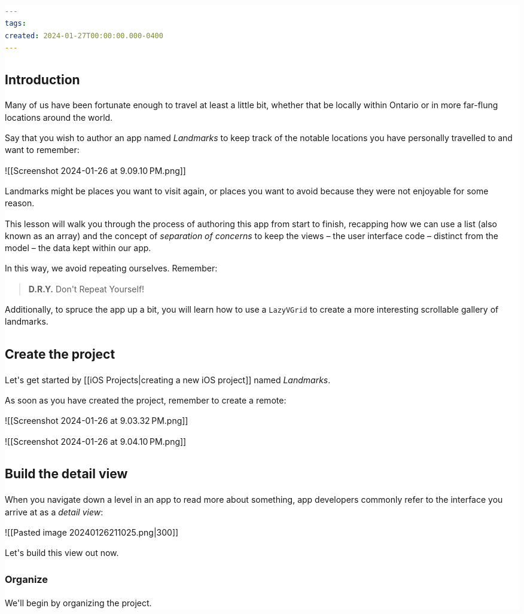```yaml
---
tags:
created: 2024-01-27T00:00:00.000-0400
---
```

## Introduction

Many of us have been fortunate enough to travel at least a little bit, whether that be locally within Ontario or in more far-flung locations around the world.

Say that you wish to author an app named *Landmarks* to keep track of the notable locations you have personally travelled to and want to remember:

![[Screenshot 2024-01-26 at 9.09.10 PM.png]]

Landmarks might be places you want to visit again, or places you want to avoid because they were not enjoyable for some reason.

This lesson will walk you through the process of authoring this app from start to finish, recapping how we can use a list (also known as an array) and the concept of *separation of concerns* to keep the views – the user interface code – distinct from the model – the data kept within our app.

In this way, we avoid repeating ourselves. Remember:

> **D.R.Y.**
> Don't Repeat Yourself!

Additionally, to spruce the app up a bit, you will learn how to use a `LazyVGrid` to create a more interesting scrollable gallery of landmarks.

## Create the project

Let's get started by [[iOS Projects|creating a new iOS project]] named *Landmarks*.

As soon as you have created the project, remember to create a remote:

![[Screenshot 2024-01-26 at 9.03.32 PM.png]]

![[Screenshot 2024-01-26 at 9.04.10 PM.png]]

## Build the detail view

When you navigate down a level in an app to read more about something, app developers commonly refer to the interface you arrive at as a *detail view*:

![[Pasted image 20240126211025.png|300]]

Let's build this view out now.

### Organize

We'll begin by organizing the project. 
